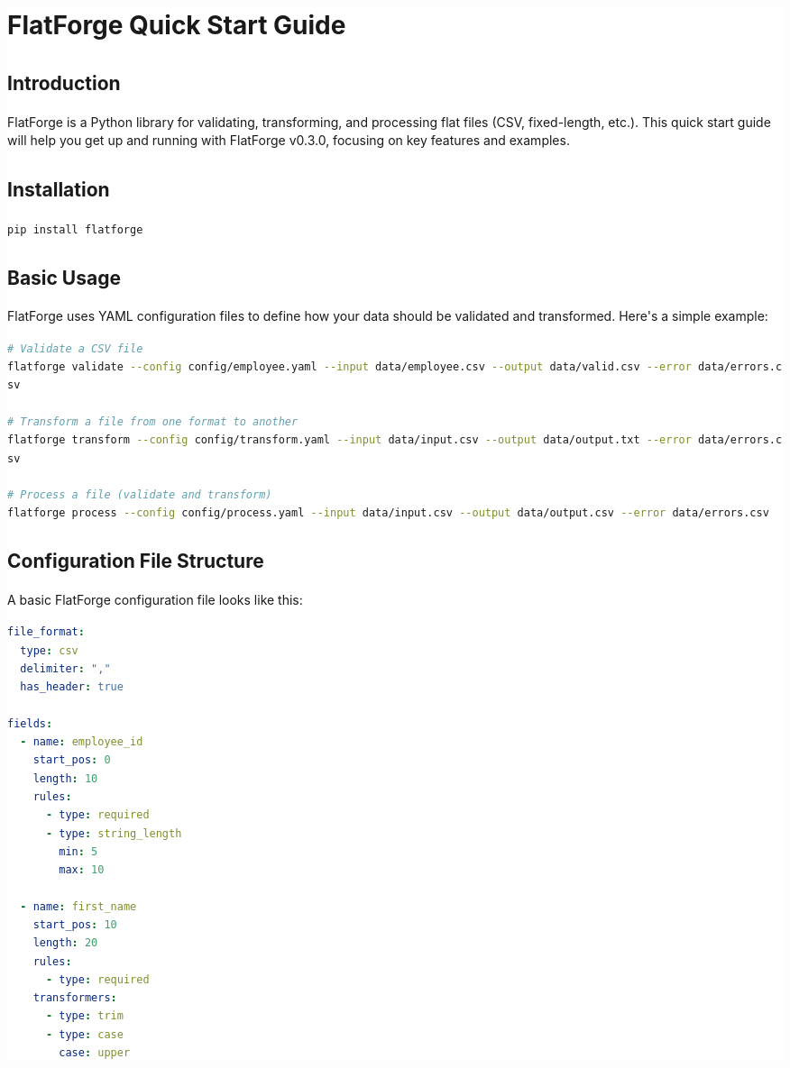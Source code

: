 # FlatForge Quick Start Guide

## Introduction

FlatForge is a Python library for validating, transforming, and processing flat files (CSV, fixed-length, etc.). This quick start guide will help you get up and running with FlatForge v0.3.0, focusing on key features and examples.

## Installation

```bash
pip install flatforge
```

## Basic Usage

FlatForge uses YAML configuration files to define how your data should be validated and transformed. Here's a simple example:

```bash
# Validate a CSV file
flatforge validate --config config/employee.yaml --input data/employee.csv --output data/valid.csv --error data/errors.csv

# Transform a file from one format to another
flatforge transform --config config/transform.yaml --input data/input.csv --output data/output.txt --error data/errors.csv

# Process a file (validate and transform)
flatforge process --config config/process.yaml --input data/input.csv --output data/output.csv --error data/errors.csv
```

## Configuration File Structure

A basic FlatForge configuration file looks like this:

```yaml
file_format:
  type: csv
  delimiter: ","
  has_header: true

fields:
  - name: employee_id
    start_pos: 0
    length: 10
    rules:
      - type: required
      - type: string_length
        min: 5
        max: 10

  - name: first_name
    start_pos: 10
    length: 20
    rules:
      - type: required
    transformers:
      - type: trim
      - type: case
        case: upper

```